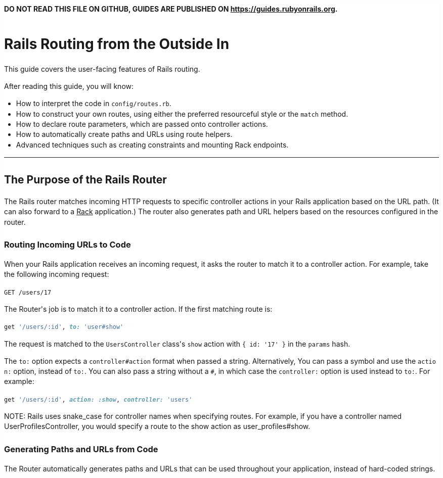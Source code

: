 **DO NOT READ THIS FILE ON GITHUB, GUIDES ARE PUBLISHED ON https://guides.rubyonrails.org.**

Rails Routing from the Outside In
=================================

This guide covers the user-facing features of Rails routing.

After reading this guide, you will know:

* How to interpret the code in `config/routes.rb`.
* How to construct your own routes, using either the preferred resourceful style or the `match` method.
* How to declare route parameters, which are passed onto controller actions.
* How to automatically create paths and URLs using route helpers.
* Advanced techniques such as creating constraints and mounting Rack endpoints.

--------------------------------------------------------------------------------

The Purpose of the Rails Router
-------------------------------

The Rails router matches incoming HTTP requests to specific controller actions
in your Rails application based on the URL path. (It can also forward to a
[Rack](rails_on_rack.html) application.) The router also generates path and URL
helpers based on the resources configured in the router.

### Routing Incoming URLs to Code

When your Rails application receives an incoming request, it asks the router to match it to a controller action. For example, take the following incoming request:

```
GET /users/17
```

The Router's job is to match it to a controller action. If the first matching route is:

```ruby
get '/users/:id', to: 'user#show'
```

The request is matched to the `UsersController` class's `show` action with `{ id: '17' }` in the `params` hash.

The `to:` option expects a `controller#action` format when passed a string. Alternatively, You can pass a symbol and use the `action:` option, instead of `to:`. You can also pass a string without a `#`, in which case the `controller:` option is used instead to `to:`. For example:

```ruby
get '/users/:id', action: :show, controller: 'users'
```

NOTE: Rails uses snake_case for controller names when specifying routes. For example, if you have a controller named UserProfilesController, you would specify a route to the show action as user_profiles#show.

### Generating Paths and URLs from Code

The Router automatically generates paths and URLs that can be used throughout your application, instead of hard-coded strings.
